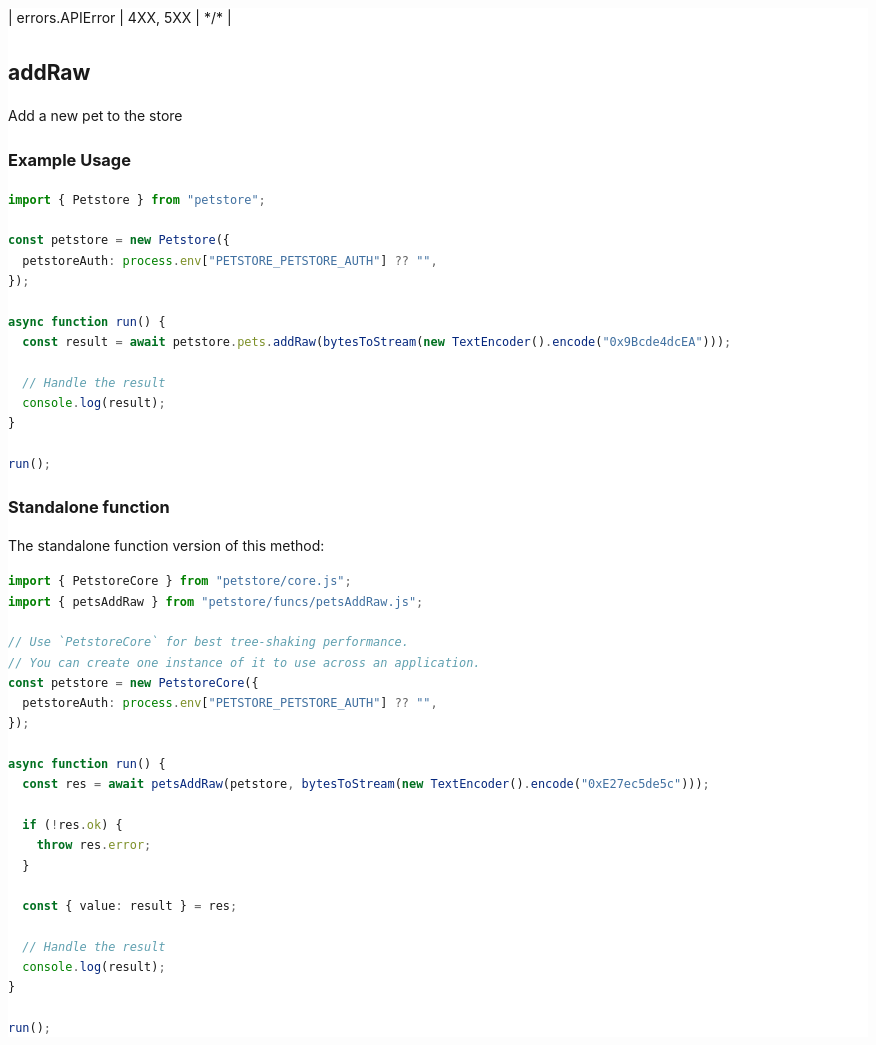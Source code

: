 | errors.APIError                   | 4XX, 5XX                          | \*/\*                             |

## addRaw

Add a new pet to the store

### Example Usage

```typescript
import { Petstore } from "petstore";

const petstore = new Petstore({
  petstoreAuth: process.env["PETSTORE_PETSTORE_AUTH"] ?? "",
});

async function run() {
  const result = await petstore.pets.addRaw(bytesToStream(new TextEncoder().encode("0x9Bcde4dcEA")));

  // Handle the result
  console.log(result);
}

run();
```

### Standalone function

The standalone function version of this method:

```typescript
import { PetstoreCore } from "petstore/core.js";
import { petsAddRaw } from "petstore/funcs/petsAddRaw.js";

// Use `PetstoreCore` for best tree-shaking performance.
// You can create one instance of it to use across an application.
const petstore = new PetstoreCore({
  petstoreAuth: process.env["PETSTORE_PETSTORE_AUTH"] ?? "",
});

async function run() {
  const res = await petsAddRaw(petstore, bytesToStream(new TextEncoder().encode("0xE27ec5de5c")));

  if (!res.ok) {
    throw res.error;
  }

  const { value: result } = res;

  // Handle the result
  console.log(result);
}

run();
```
